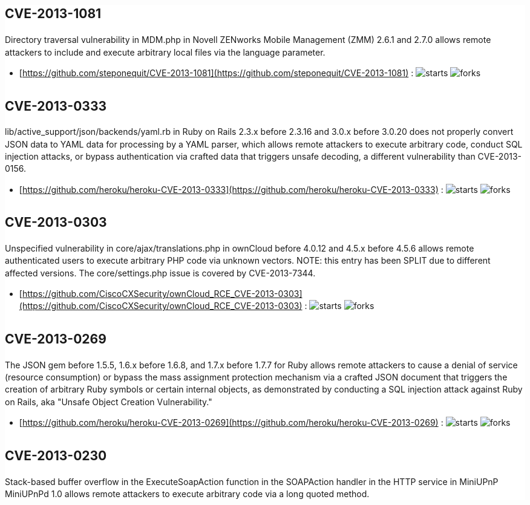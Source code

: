 ## CVE-2013-1081
 Directory traversal vulnerability in MDM.php in Novell ZENworks Mobile Management (ZMM) 2.6.1 and 2.7.0 allows remote attackers to include and execute arbitrary local files via the language parameter.



- [https://github.com/steponequit/CVE-2013-1081](https://github.com/steponequit/CVE-2013-1081) :  ![starts](https://img.shields.io/github/stars/steponequit/CVE-2013-1081.svg) ![forks](https://img.shields.io/github/forks/steponequit/CVE-2013-1081.svg)

## CVE-2013-0333
 lib/active_support/json/backends/yaml.rb in Ruby on Rails 2.3.x before 2.3.16 and 3.0.x before 3.0.20 does not properly convert JSON data to YAML data for processing by a YAML parser, which allows remote attackers to execute arbitrary code, conduct SQL injection attacks, or bypass authentication via crafted data that triggers unsafe decoding, a different vulnerability than CVE-2013-0156.



- [https://github.com/heroku/heroku-CVE-2013-0333](https://github.com/heroku/heroku-CVE-2013-0333) :  ![starts](https://img.shields.io/github/stars/heroku/heroku-CVE-2013-0333.svg) ![forks](https://img.shields.io/github/forks/heroku/heroku-CVE-2013-0333.svg)

## CVE-2013-0303
 Unspecified vulnerability in core/ajax/translations.php in ownCloud before 4.0.12 and 4.5.x before 4.5.6 allows remote authenticated users to execute arbitrary PHP code via unknown vectors.  NOTE: this entry has been SPLIT due to different affected versions. The core/settings.php issue is covered by CVE-2013-7344.



- [https://github.com/CiscoCXSecurity/ownCloud_RCE_CVE-2013-0303](https://github.com/CiscoCXSecurity/ownCloud_RCE_CVE-2013-0303) :  ![starts](https://img.shields.io/github/stars/CiscoCXSecurity/ownCloud_RCE_CVE-2013-0303.svg) ![forks](https://img.shields.io/github/forks/CiscoCXSecurity/ownCloud_RCE_CVE-2013-0303.svg)

## CVE-2013-0269
 The JSON gem before 1.5.5, 1.6.x before 1.6.8, and 1.7.x before 1.7.7 for Ruby allows remote attackers to cause a denial of service (resource consumption) or bypass the mass assignment protection mechanism via a crafted JSON document that triggers the creation of arbitrary Ruby symbols or certain internal objects, as demonstrated by conducting a SQL injection attack against Ruby on Rails, aka "Unsafe Object Creation Vulnerability."



- [https://github.com/heroku/heroku-CVE-2013-0269](https://github.com/heroku/heroku-CVE-2013-0269) :  ![starts](https://img.shields.io/github/stars/heroku/heroku-CVE-2013-0269.svg) ![forks](https://img.shields.io/github/forks/heroku/heroku-CVE-2013-0269.svg)

## CVE-2013-0230
 Stack-based buffer overflow in the ExecuteSoapAction function in the SOAPAction handler in the HTTP service in MiniUPnP MiniUPnPd 1.0 allows remote attackers to execute arbitrary code via a long quoted method.

